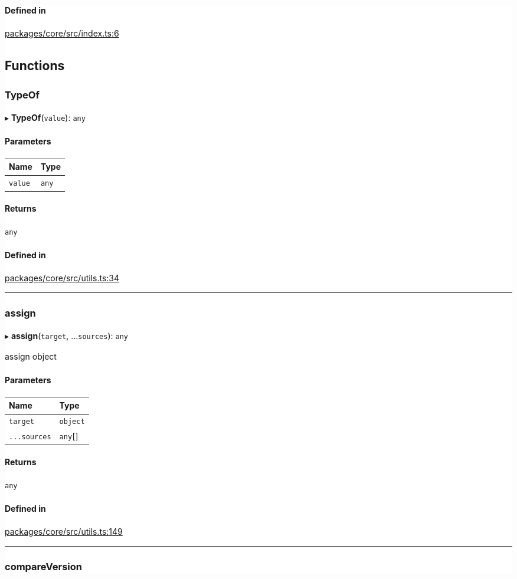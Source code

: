 #### Defined in

[packages/core/src/index.ts:6](https://github.com/sakitam-fdd/wind-layer/blob/a0de2bd/packages/core/src/index.ts#L6)

## Functions

### TypeOf

▸ **TypeOf**(`value`): `any`

#### Parameters

| Name | Type |
| :------ | :------ |
| `value` | `any` |

#### Returns

`any`

#### Defined in

[packages/core/src/utils.ts:34](https://github.com/sakitam-fdd/wind-layer/blob/a0de2bd/packages/core/src/utils.ts#L34)

___

### assign

▸ **assign**(`target`, ...`sources`): `any`

assign object

#### Parameters

| Name | Type |
| :------ | :------ |
| `target` | `object` |
| `...sources` | `any`[] |

#### Returns

`any`

#### Defined in

[packages/core/src/utils.ts:149](https://github.com/sakitam-fdd/wind-layer/blob/a0de2bd/packages/core/src/utils.ts#L149)

___

### compareVersion
